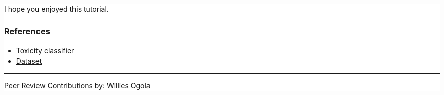 I hope you enjoyed this tutorial.

### References
- [Toxicity classifier](https://github.com/tensorflow/tfjs-models/tree/master/toxicity)
- [Dataset](https://www.kaggle.com/c/jigsaw-multilingual-toxic-comment-classification)

---
Peer Review Contributions by: [Willies Ogola](/engineering-education/authors/willies-ogola/)
